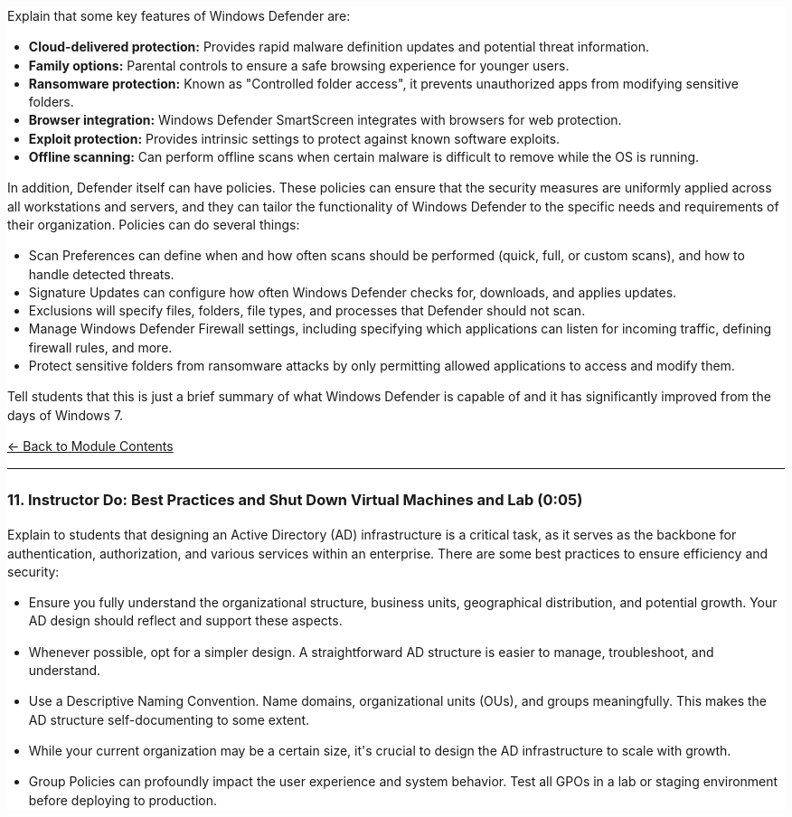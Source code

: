 Explain that some key features of Windows Defender are:

- **Cloud-delivered protection:** Provides rapid malware definition updates and potential threat information.
- **Family options:** Parental controls to ensure a safe browsing experience for younger users.
- **Ransomware protection:** Known as "Controlled folder access", it prevents unauthorized apps from modifying sensitive folders.
- **Browser integration:** Windows Defender SmartScreen integrates with browsers for web protection.
- **Exploit protection:** Provides intrinsic settings to protect against known software exploits.
- **Offline scanning:** Can perform offline scans when certain malware is difficult to remove while the OS is running.

In addition, Defender itself can have policies. These policies can ensure that the security measures are uniformly applied across all workstations and servers, and they can tailor the functionality of Windows Defender to the specific needs and requirements of their organization. Policies can do several things:

- Scan Preferences can define when and how often scans should be performed (quick, full, or custom scans), and how to handle detected threats.
- Signature Updates can configure how often Windows Defender checks for, downloads, and applies updates.
- Exclusions will specify files, folders, file types, and processes that Defender should not scan.
- Manage Windows Defender Firewall settings, including specifying which applications can listen for incoming traffic, defining firewall rules, and more.
- Protect sensitive folders from ransomware attacks by only permitting allowed applications to access and modify them.
	
Tell students that this is just a brief summary of what Windows Defender is capable of and it has significantly improved from the days of Windows 7. 

[<- Back to Module Contents](LessonPlan.md#module-day-3-contents)

---

### 11. Instructor Do: Best Practices and Shut Down Virtual Machines and Lab (0:05)

Explain to students that designing an Active Directory (AD) infrastructure is a critical task, as it serves as the backbone for authentication, authorization, and various services within an enterprise. There are some best practices to ensure efficiency and security:

- Ensure you fully understand the organizational structure, business units, geographical distribution, and potential growth. Your AD design should reflect and support these aspects.
	
- Whenever possible, opt for a simpler design. A straightforward AD structure is easier to manage, troubleshoot, and understand.

- Use a Descriptive Naming Convention. Name domains, organizational units (OUs), and groups meaningfully. This makes the AD structure self-documenting to some extent.

- While your current organization may be a certain size, it's crucial to design the AD infrastructure to scale with growth.

- Group Policies can profoundly impact the user experience and system behavior. Test all GPOs in a lab or staging environment before deploying to production.
